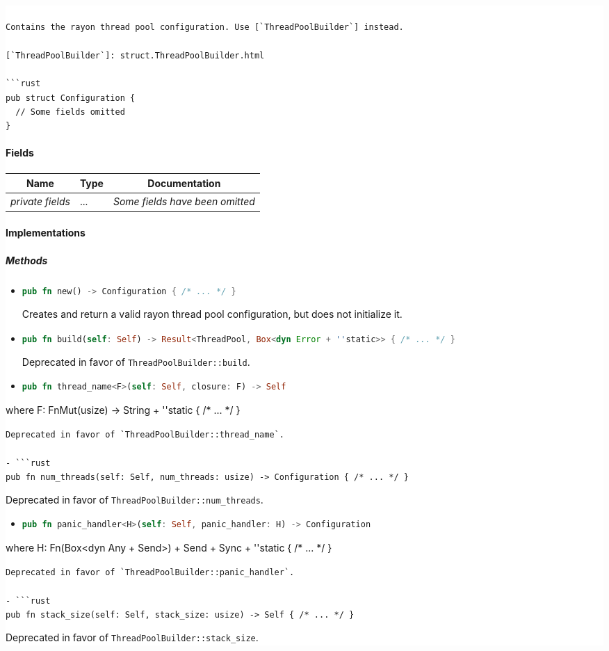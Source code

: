   ```

Contains the rayon thread pool configuration. Use [`ThreadPoolBuilder`] instead.

[`ThreadPoolBuilder`]: struct.ThreadPoolBuilder.html

```rust
pub struct Configuration {
    // Some fields omitted
}
```

#### Fields

| Name | Type | Documentation |
|------|------|---------------|
| *private fields* | ... | *Some fields have been omitted* |

#### Implementations

##### Methods

- ```rust
  pub fn new() -> Configuration { /* ... */ }
  ```
  Creates and return a valid rayon thread pool configuration, but does not initialize it.

- ```rust
  pub fn build(self: Self) -> Result<ThreadPool, Box<dyn Error + ''static>> { /* ... */ }
  ```
  Deprecated in favor of `ThreadPoolBuilder::build`.

- ```rust
  pub fn thread_name<F>(self: Self, closure: F) -> Self
where
    F: FnMut(usize) -> String + ''static { /* ... */ }
  ```
  Deprecated in favor of `ThreadPoolBuilder::thread_name`.

- ```rust
  pub fn num_threads(self: Self, num_threads: usize) -> Configuration { /* ... */ }
  ```
  Deprecated in favor of `ThreadPoolBuilder::num_threads`.

- ```rust
  pub fn panic_handler<H>(self: Self, panic_handler: H) -> Configuration
where
    H: Fn(Box<dyn Any + Send>) + Send + Sync + ''static { /* ... */ }
  ```
  Deprecated in favor of `ThreadPoolBuilder::panic_handler`.

- ```rust
  pub fn stack_size(self: Self, stack_size: usize) -> Self { /* ... */ }
  ```
  Deprecated in favor of `ThreadPoolBuilder::stack_size`.


[`join`]: fn.join.html
[`scope`]: fn.scope.html
[`scope()`]: fn.scope.html
[`spawn`]: fn.spawn.html
[`ThreadPool`]: struct.threadpool.html
[`install()`]: struct.ThreadPool.html#method.install
[`spawn()`]: struct.ThreadPool.html#method.spawn
[`join()`]: struct.ThreadPool.html#method.join
[`ThreadPool`]: struct.ThreadPool.html
[`build_global()`]: struct.ThreadPoolBuilder.html#method.build_global
[snt]: struct.ThreadPoolBuilder.html#method.num_threads